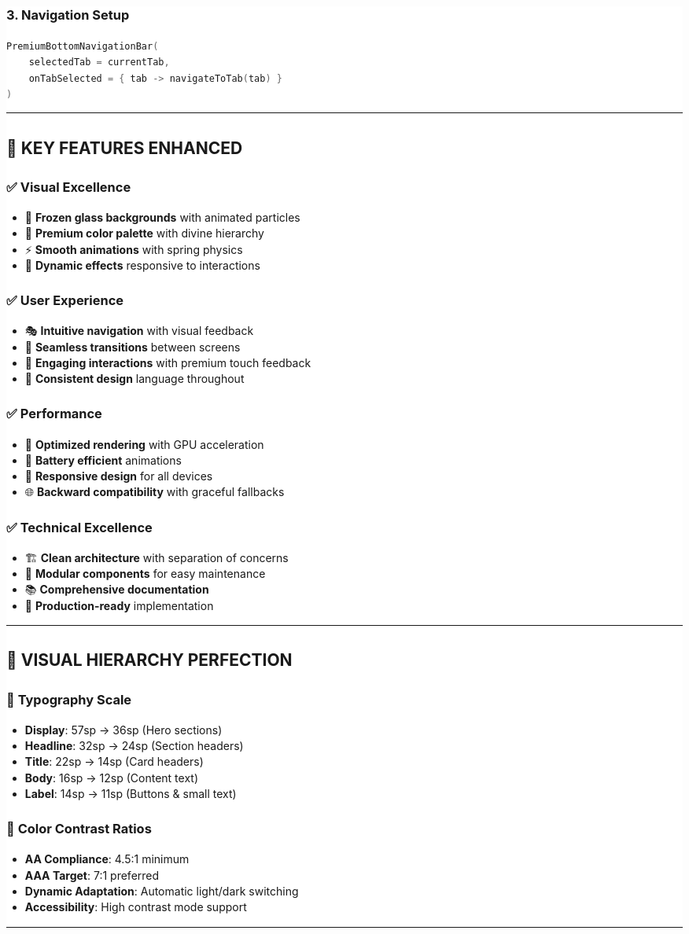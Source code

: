### 3. **Navigation Setup**
```kotlin
PremiumBottomNavigationBar(
    selectedTab = currentTab,
    onTabSelected = { tab -> navigateToTab(tab) }
)
```

---

## 🎯 **KEY FEATURES ENHANCED**

### ✅ **Visual Excellence**
- 🌟 **Frozen glass backgrounds** with animated particles
- 💎 **Premium color palette** with divine hierarchy
- ⚡ **Smooth animations** with spring physics
- 🔮 **Dynamic effects** responsive to interactions

### ✅ **User Experience**
- 🎭 **Intuitive navigation** with visual feedback
- 🌊 **Seamless transitions** between screens
- 💫 **Engaging interactions** with premium touch feedback
- 🎨 **Consistent design** language throughout

### ✅ **Performance**
- 🚀 **Optimized rendering** with GPU acceleration
- 🔋 **Battery efficient** animations
- 📱 **Responsive design** for all devices
- 🌐 **Backward compatibility** with graceful fallbacks

### ✅ **Technical Excellence**
- 🏗️ **Clean architecture** with separation of concerns
- 🔧 **Modular components** for easy maintenance
- 📚 **Comprehensive documentation**
- 🧪 **Production-ready** implementation

---

## 🌈 **VISUAL HIERARCHY PERFECTION**

### 📏 **Typography Scale**
- **Display**: 57sp → 36sp (Hero sections)
- **Headline**: 32sp → 24sp (Section headers)
- **Title**: 22sp → 14sp (Card headers)
- **Body**: 16sp → 12sp (Content text)
- **Label**: 14sp → 11sp (Buttons & small text)

### 🎨 **Color Contrast Ratios**
- **AA Compliance**: 4.5:1 minimum
- **AAA Target**: 7:1 preferred
- **Dynamic Adaptation**: Automatic light/dark switching
- **Accessibility**: High contrast mode support

---